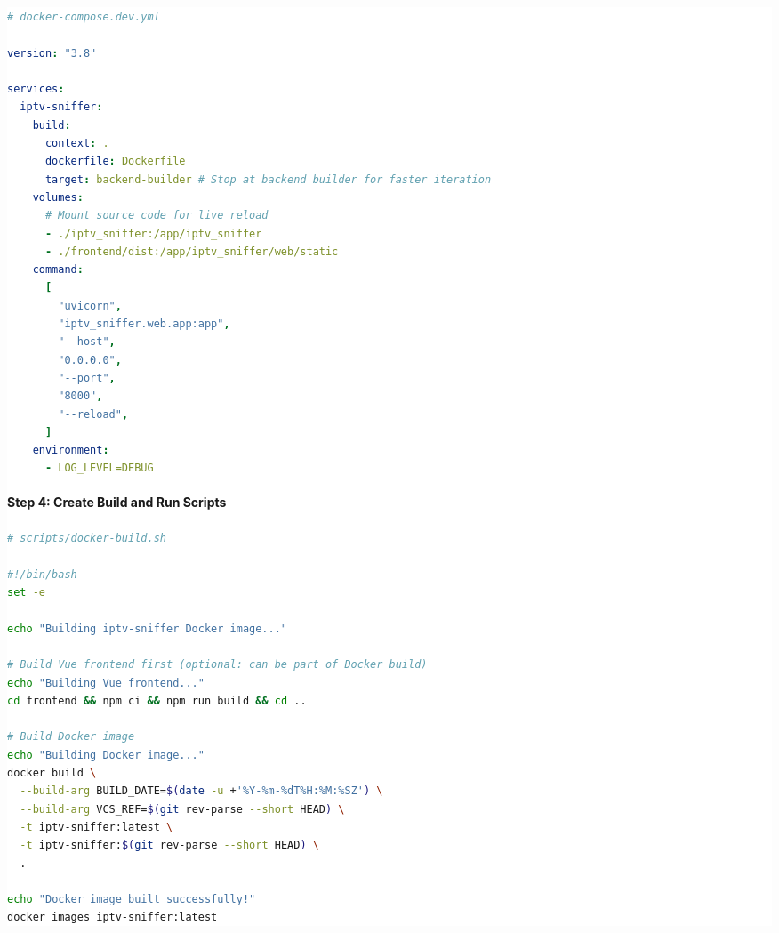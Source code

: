 ```yaml
# docker-compose.dev.yml

version: "3.8"

services:
  iptv-sniffer:
    build:
      context: .
      dockerfile: Dockerfile
      target: backend-builder # Stop at backend builder for faster iteration
    volumes:
      # Mount source code for live reload
      - ./iptv_sniffer:/app/iptv_sniffer
      - ./frontend/dist:/app/iptv_sniffer/web/static
    command:
      [
        "uvicorn",
        "iptv_sniffer.web.app:app",
        "--host",
        "0.0.0.0",
        "--port",
        "8000",
        "--reload",
      ]
    environment:
      - LOG_LEVEL=DEBUG
```

#### Step 4: Create Build and Run Scripts

```bash
# scripts/docker-build.sh

#!/bin/bash
set -e

echo "Building iptv-sniffer Docker image..."

# Build Vue frontend first (optional: can be part of Docker build)
echo "Building Vue frontend..."
cd frontend && npm ci && npm run build && cd ..

# Build Docker image
echo "Building Docker image..."
docker build \
  --build-arg BUILD_DATE=$(date -u +'%Y-%m-%dT%H:%M:%SZ') \
  --build-arg VCS_REF=$(git rev-parse --short HEAD) \
  -t iptv-sniffer:latest \
  -t iptv-sniffer:$(git rev-parse --short HEAD) \
  .

echo "Docker image built successfully!"
docker images iptv-sniffer:latest
```
